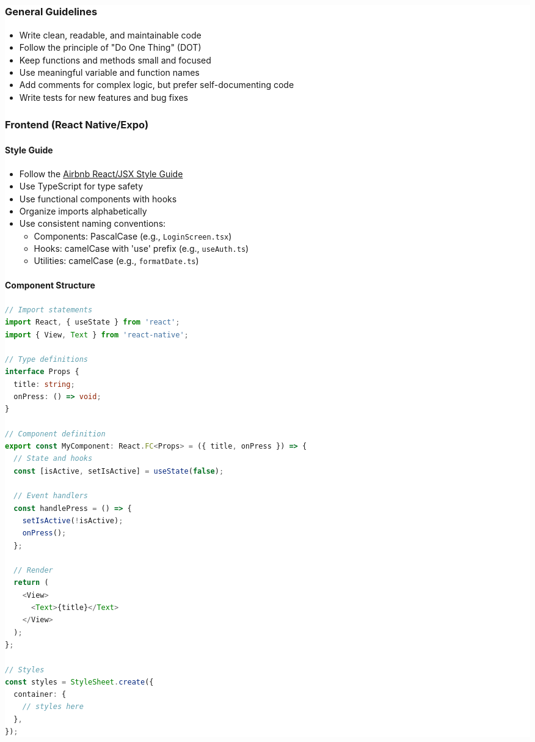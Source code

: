 ### General Guidelines

- Write clean, readable, and maintainable code
- Follow the principle of "Do One Thing" (DOT)
- Keep functions and methods small and focused
- Use meaningful variable and function names
- Add comments for complex logic, but prefer self-documenting code
- Write tests for new features and bug fixes

### Frontend (React Native/Expo)

#### Style Guide

- Follow the [Airbnb React/JSX Style Guide](https://github.com/airbnb/javascript/tree/master/react)
- Use TypeScript for type safety
- Use functional components with hooks
- Organize imports alphabetically
- Use consistent naming conventions:
  - Components: PascalCase (e.g., `LoginScreen.tsx`)
  - Hooks: camelCase with 'use' prefix (e.g., `useAuth.ts`)
  - Utilities: camelCase (e.g., `formatDate.ts`)

#### Component Structure

```typescript
// Import statements
import React, { useState } from 'react';
import { View, Text } from 'react-native';

// Type definitions
interface Props {
  title: string;
  onPress: () => void;
}

// Component definition
export const MyComponent: React.FC<Props> = ({ title, onPress }) => {
  // State and hooks
  const [isActive, setIsActive] = useState(false);
  
  // Event handlers
  const handlePress = () => {
    setIsActive(!isActive);
    onPress();
  };
  
  // Render
  return (
    <View>
      <Text>{title}</Text>
    </View>
  );
};

// Styles
const styles = StyleSheet.create({
  container: {
    // styles here
  },
});
```
